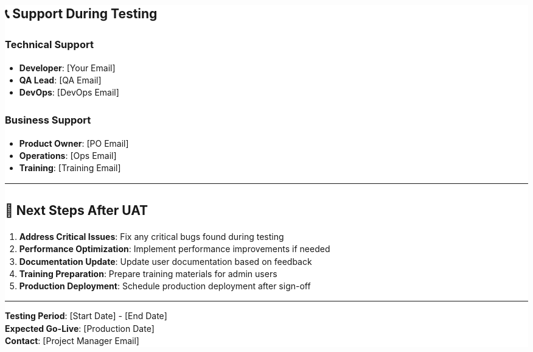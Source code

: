 ## 📞 Support During Testing

### Technical Support
- **Developer**: [Your Email]
- **QA Lead**: [QA Email]
- **DevOps**: [DevOps Email]

### Business Support
- **Product Owner**: [PO Email]
- **Operations**: [Ops Email]
- **Training**: [Training Email]

---

## 🎯 Next Steps After UAT

1. **Address Critical Issues**: Fix any critical bugs found during testing
2. **Performance Optimization**: Implement performance improvements if needed
3. **Documentation Update**: Update user documentation based on feedback
4. **Training Preparation**: Prepare training materials for admin users
5. **Production Deployment**: Schedule production deployment after sign-off

---

**Testing Period**: [Start Date] - [End Date]  
**Expected Go-Live**: [Production Date]  
**Contact**: [Project Manager Email]

